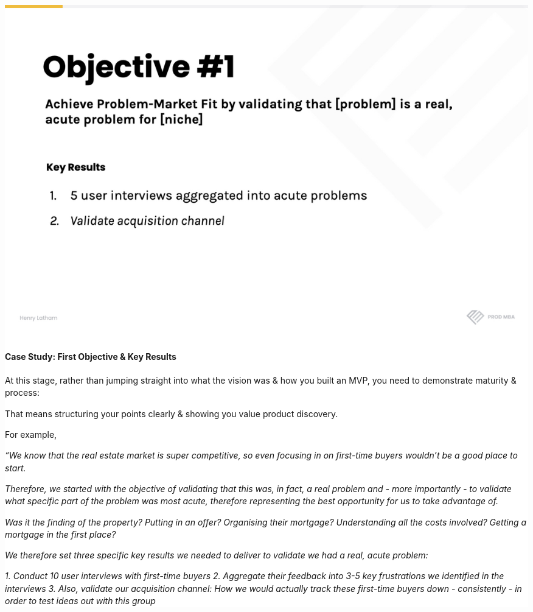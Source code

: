  <img src="./media/20210819/image4.jpeg" alt="img">

#### Case Study: First Objective & Key Results

At this stage, rather than jumping straight into what the vision was & how you built an MVP, you need to demonstrate maturity & process:

That means structuring your points clearly & showing you value product discovery.

For example,

_“We know that the real estate market is super competitive, so even focusing in on first-time buyers wouldn’t be a good place to start._

_Therefore, we started with the objective of validating that this was, in fact, a real problem and - more importantly - to validate what specific part of the problem was most acute, therefore representing the best opportunity for us to take advantage of._

_Was it the finding of the property? Putting in an offer? Organising their mortgage? Understanding all the costs involved? Getting a mortgage in the first place?_

_We therefore set three specific key results we needed to deliver to validate we had a real, acute problem:_

_1. Conduct 10 user interviews with first-time buyers_
_2. Aggregate their feedback into 3-5 key frustrations we identified in the interviews_
_3. Also, validate our acquisition channel: How we would actually track these first-time buyers down - consistently - in order to test ideas out with this group_
